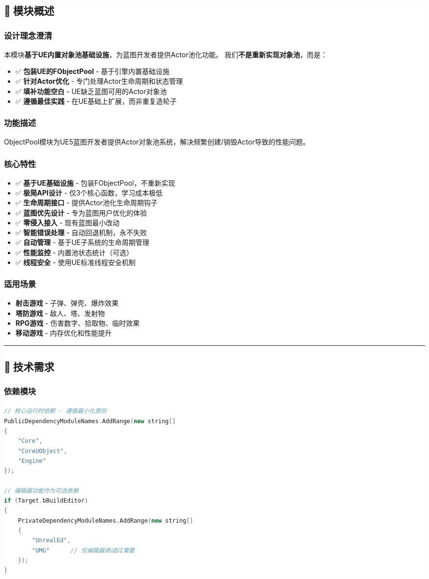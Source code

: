 
## 📖 模块概述

### 设计理念澄清
本模块**基于UE内置对象池基础设施**，为蓝图开发者提供Actor池化功能。
我们**不是重新实现对象池**，而是：
- ✅ **包装UE的FObjectPool** - 基于引擎内置基础设施
- ✅ **针对Actor优化** - 专门处理Actor生命周期和状态管理
- ✅ **填补功能空白** - UE缺乏蓝图可用的Actor对象池
- ✅ **遵循最佳实践** - 在UE基础上扩展，而非重复造轮子

### 功能描述
ObjectPool模块为UE5蓝图开发者提供Actor对象池系统，解决频繁创建/销毁Actor导致的性能问题。

### 核心特性
- ✅ **基于UE基础设施** - 包装FObjectPool，不重新实现
- ✅ **极简API设计** - 仅3个核心函数，学习成本极低
- ✅ **生命周期接口** - 提供Actor池化生命周期钩子
- ✅ **蓝图优先设计** - 专为蓝图用户优化的体验
- ✅ **零侵入接入** - 现有蓝图最小改动
- ✅ **智能错误处理** - 自动回退机制，永不失败
- ✅ **自动管理** - 基于UE子系统的生命周期管理
- ✅ **性能监控** - 内置池状态统计（可选）
- ✅ **线程安全** - 使用UE标准线程安全机制

### 适用场景
- **射击游戏** - 子弹、弹壳、爆炸效果
- **塔防游戏** - 敌人、塔、发射物
- **RPG游戏** - 伤害数字、拾取物、临时效果
- **移动游戏** - 内存优化和性能提升

---

## 🔧 技术需求

### 依赖模块
```cpp
// 核心运行时依赖 - 遵循最小化原则
PublicDependencyModuleNames.AddRange(new string[]
{
    "Core",
    "CoreUObject",
    "Engine"
});

// 编辑器功能作为可选依赖
if (Target.bBuildEditor)
{
    PrivateDependencyModuleNames.AddRange(new string[]
    {
        "UnrealEd",
        "UMG"      // 仅编辑器调试UI需要
    });
}
```
